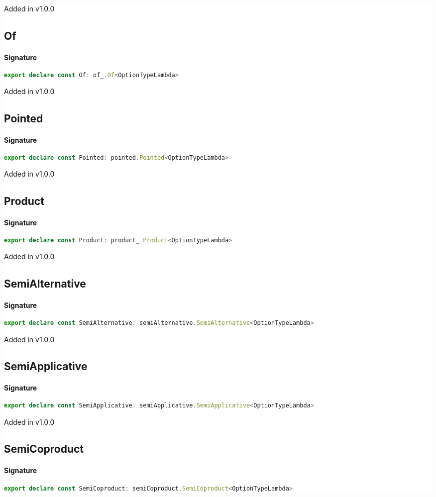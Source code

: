 Added in v1.0.0

## Of

**Signature**

```ts
export declare const Of: of_.Of<OptionTypeLambda>
```

Added in v1.0.0

## Pointed

**Signature**

```ts
export declare const Pointed: pointed.Pointed<OptionTypeLambda>
```

Added in v1.0.0

## Product

**Signature**

```ts
export declare const Product: product_.Product<OptionTypeLambda>
```

Added in v1.0.0

## SemiAlternative

**Signature**

```ts
export declare const SemiAlternative: semiAlternative.SemiAlternative<OptionTypeLambda>
```

Added in v1.0.0

## SemiApplicative

**Signature**

```ts
export declare const SemiApplicative: semiApplicative.SemiApplicative<OptionTypeLambda>
```

Added in v1.0.0

## SemiCoproduct

**Signature**

```ts
export declare const SemiCoproduct: semiCoproduct.SemiCoproduct<OptionTypeLambda>
```
